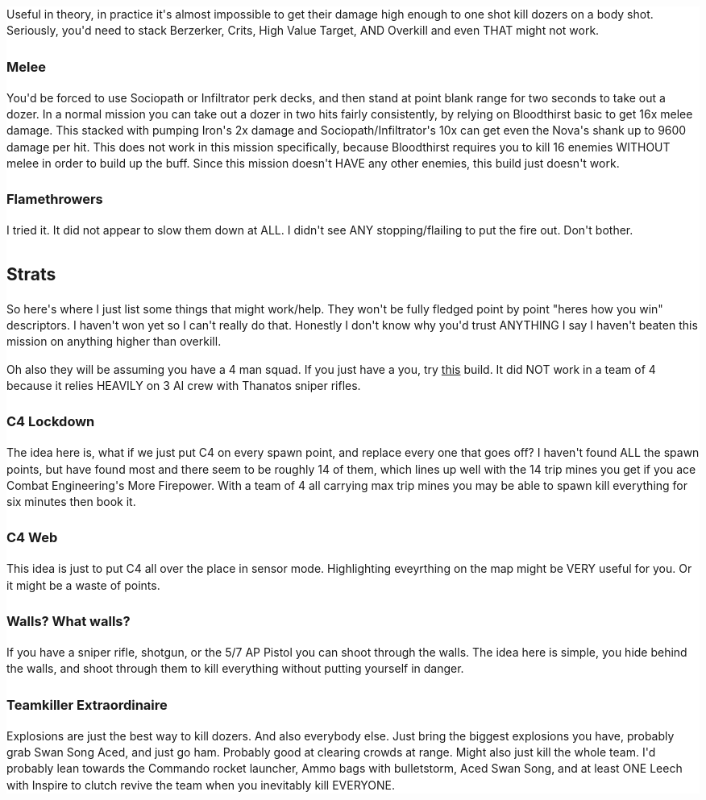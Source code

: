 Useful in theory, in practice it's almost impossible to get their damage high enough to one shot kill dozers on a body shot. Seriously, you'd need to stack Berzerker, Crits, High Value Target, AND Overkill and even THAT might not work.

### Melee

You'd be forced to use Sociopath or Infiltrator perk decks, and then stand at point blank range for two seconds to take out a dozer. In a normal mission you can take out a dozer in two hits fairly consistently, by relying on Bloodthirst basic to get 16x melee damage. This stacked with pumping Iron's 2x damage and Sociopath/Infiltrator's 10x can get even the Nova's shank up to 9600 damage per hit. This does not work in this mission specifically, because Bloodthirst requires you to kill 16 enemies WITHOUT melee in order to build up the buff. Since this mission doesn't HAVE any other enemies, this build just doesn't work.

### Flamethrowers

I tried it. It did not appear to slow them down at ALL. I didn't see ANY stopping/flailing to put the fire out. Don't bother.

## Strats

So here's where I just list some things that might work/help. They won't be fully fledged point by point "heres how you win" descriptors. I haven't won yet so I can't really do that. Honestly I don't know why you'd trust ANYTHING I say I haven't beaten this mission on anything higher than overkill.

Oh also they will be assuming you have a 4 man squad. If you just have a you, try [this](https://steamcommunity.com/sharedfiles/filedetails/?id=1350201448) build. It did NOT work in a team of 4 because it relies HEAVILY on 3 AI crew with Thanatos sniper rifles.

### C4 Lockdown

The idea here is, what if we just put C4 on every spawn point, and replace every one that goes off? I haven't found ALL the spawn points, but have found most and there seem to be roughly 14 of them, which lines up well with the 14 trip mines you get if you ace Combat Engineering's More Firepower. With a team of 4 all carrying max trip mines you may be able to spawn kill everything for six minutes then book it.

### C4 Web

This idea is just to put C4 all over the place in sensor mode. Highlighting eveyrthing on the map might be VERY useful for you. Or it might be a waste of points.

### Walls? What walls?

If you have a sniper rifle, shotgun, or the 5/7 AP Pistol you can shoot through the walls. The idea here is simple, you hide behind the walls, and shoot through them to kill everything without putting yourself in danger.

### Teamkiller Extraordinaire

Explosions are just the best way to kill dozers. And also everybody else. Just bring the biggest explosions you have, probably grab Swan Song Aced, and just go ham. Probably good at clearing crowds at range. Might also just kill the whole team. I'd probably lean towards the Commando rocket launcher, Ammo bags with bulletstorm, Aced Swan Song, and at least ONE Leech with Inspire to clutch revive the team when you inevitably kill EVERYONE.

